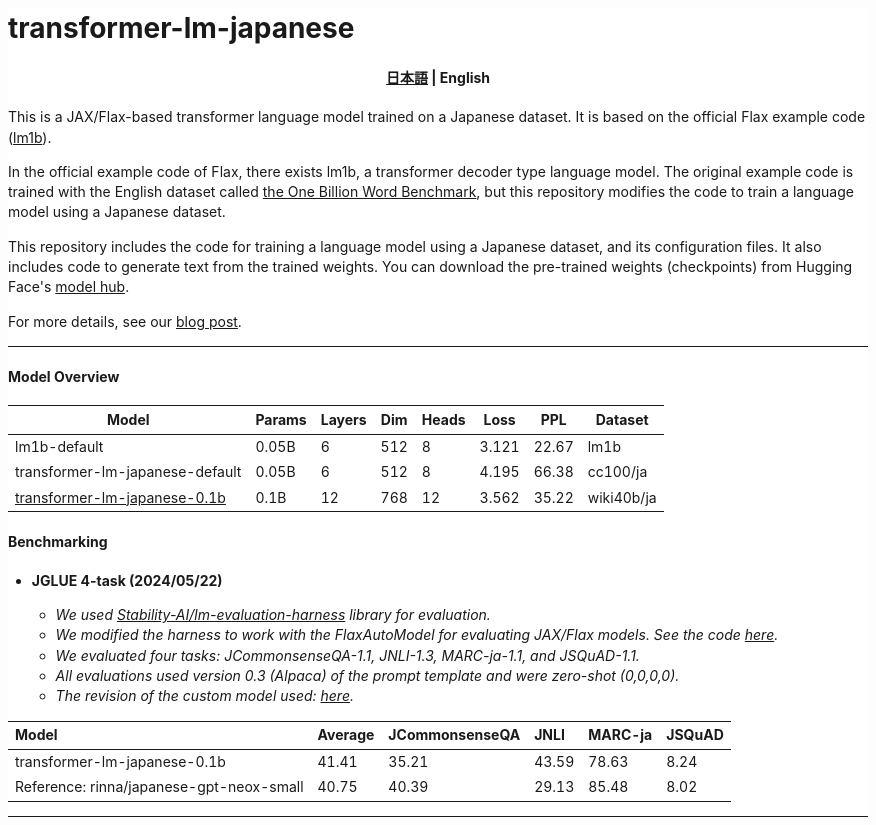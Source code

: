 # transformer-lm-japanese

<h4 align="center">
    <p>
        <a href="https://github.com/FookieMonster/transformer-lm-japanese">日本語</a> |
        <b>English</b>
    <p>
</h4>

This is a JAX/Flax-based transformer language model trained on a Japanese dataset. It is based on the official Flax example code ([lm1b](https://github.com/google/flax/tree/main/examples/lm1b)).

In the official example code of Flax, there exists lm1b, a transformer decoder type language model. The original example code is trained with the English dataset called [the One Billion Word Benchmark](https://arxiv.org/abs/1312.3005), but this repository modifies the code to train a language model using a Japanese dataset.

This repository includes the code for training a language model using a Japanese dataset, and its configuration files. It also includes code to generate text from the trained weights. You can download the pre-trained weights (checkpoints) from Hugging Face's [model hub](https://huggingface.co/fukugawa).

For more details, see our [blog post](https://zenn.dev/fukugawa/articles/4446573ec0f697).

---
#### Model Overview

| Model | Params | Layers | Dim | Heads | Loss | PPL | Dataset |
|-|-|-|-|-|-|-|-|
| lm1b-default | 0.05B | 6 | 512 | 8 | 3.121 | 22.67 | lm1b |
| transformer-lm-japanese-default | 0.05B | 6 | 512 | 8 | 4.195 | 66.38 | cc100/ja |
| [transformer-lm-japanese-0.1b](https://huggingface.co/fukugawa/transformer-lm-japanese-0.1b) | 0.1B | 12 | 768 | 12 | 3.562 | 35.22 | wiki40b/ja |

#### Benchmarking

* **JGLUE 4-task (2024/05/22)**

    - *We used [Stability-AI/lm-evaluation-harness](https://github.com/Stability-AI/lm-evaluation-harness) library for evaluation.*
    - *We modified the harness to work with the FlaxAutoModel for evaluating JAX/Flax models. See the code [here](https://github.com/FookieMonster/lm-evaluation-harness).*
    - *We evaluated four tasks: JCommonsenseQA-1.1, JNLI-1.3, MARC-ja-1.1, and JSQuAD-1.1.*
    - *All evaluations used version 0.3 (Alpaca) of the prompt template and were zero-shot (0,0,0,0).*
    - *The revision of the custom model used: [here](https://huggingface.co/fukugawa/transformer-lm-japanese-0.1b/commit/fe82d0f1366af71df8f8b383bf8de9ab6b0030be).*
   
| Model | Average | JCommonsenseQA | JNLI | MARC-ja | JSQuAD |
| :-- | :-- | :-- | :-- | :-- | :-- |
| transformer-lm-japanese-0.1b | 41.41 | 35.21 | 43.59 | 78.63 | 8.24 |
| Reference: rinna/japanese-gpt-neox-small | 40.75 | 40.39 | 29.13 | 85.48 | 8.02 |

---